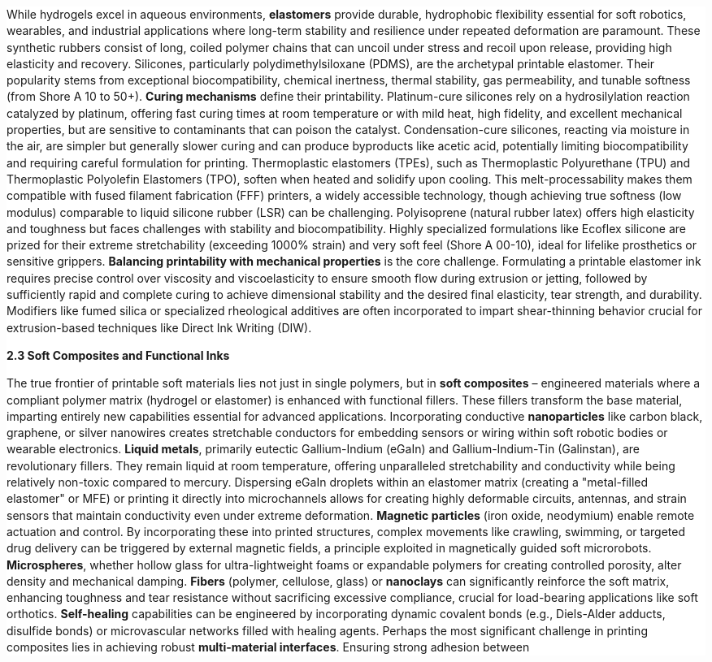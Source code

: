 While hydrogels excel in aqueous environments, **elastomers** provide durable, hydrophobic flexibility essential for soft robotics, wearables, and industrial applications where long-term stability and resilience under repeated deformation are paramount. These synthetic rubbers consist of long, coiled polymer chains that can uncoil under stress and recoil upon release, providing high elasticity and recovery. Silicones, particularly polydimethylsiloxane (PDMS), are the archetypal printable elastomer. Their popularity stems from exceptional biocompatibility, chemical inertness, thermal stability, gas permeability, and tunable softness (from Shore A 10 to 50+). **Curing mechanisms** define their printability. Platinum-cure silicones rely on a hydrosilylation reaction catalyzed by platinum, offering fast curing times at room temperature or with mild heat, high fidelity, and excellent mechanical properties, but are sensitive to contaminants that can poison the catalyst. Condensation-cure silicones, reacting via moisture in the air, are simpler but generally slower curing and can produce byproducts like acetic acid, potentially limiting biocompatibility and requiring careful formulation for printing. Thermoplastic elastomers (TPEs), such as Thermoplastic Polyurethane (TPU) and Thermoplastic Polyolefin Elastomers (TPO), soften when heated and solidify upon cooling. This melt-processability makes them compatible with fused filament fabrication (FFF) printers, a widely accessible technology, though achieving true softness (low modulus) comparable to liquid silicone rubber (LSR) can be challenging. Polyisoprene (natural rubber latex) offers high elasticity and toughness but faces challenges with stability and biocompatibility. Highly specialized formulations like Ecoflex silicone are prized for their extreme stretchability (exceeding 1000% strain) and very soft feel (Shore A 00-10), ideal for lifelike prosthetics or sensitive grippers. **Balancing printability with mechanical properties** is the core challenge. Formulating a printable elastomer ink requires precise control over viscosity and viscoelasticity to ensure smooth flow during extrusion or jetting, followed by sufficiently rapid and complete curing to achieve dimensional stability and the desired final elasticity, tear strength, and durability. Modifiers like fumed silica or specialized rheological additives are often incorporated to impart shear-thinning behavior crucial for extrusion-based techniques like Direct Ink Writing (DIW).

**2.3 Soft Composites and Functional Inks**

The true frontier of printable soft materials lies not just in single polymers, but in **soft composites** – engineered materials where a compliant polymer matrix (hydrogel or elastomer) is enhanced with functional fillers. These fillers transform the base material, imparting entirely new capabilities essential for advanced applications. Incorporating conductive **nanoparticles** like carbon black, graphene, or silver nanowires creates stretchable conductors for embedding sensors or wiring within soft robotic bodies or wearable electronics. **Liquid metals**, primarily eutectic Gallium-Indium (eGaIn) and Gallium-Indium-Tin (Galinstan), are revolutionary fillers. They remain liquid at room temperature, offering unparalleled stretchability and conductivity while being relatively non-toxic compared to mercury. Dispersing eGaIn droplets within an elastomer matrix (creating a "metal-filled elastomer" or MFE) or printing it directly into microchannels allows for creating highly deformable circuits, antennas, and strain sensors that maintain conductivity even under extreme deformation. **Magnetic particles** (iron oxide, neodymium) enable remote actuation and control. By incorporating these into printed structures, complex movements like crawling, swimming, or targeted drug delivery can be triggered by external magnetic fields, a principle exploited in magnetically guided soft microrobots. **Microspheres**, whether hollow glass for ultra-lightweight foams or expandable polymers for creating controlled porosity, alter density and mechanical damping. **Fibers** (polymer, cellulose, glass) or **nanoclays** can significantly reinforce the soft matrix, enhancing toughness and tear resistance without sacrificing excessive compliance, crucial for load-bearing applications like soft orthotics. **Self-healing** capabilities can be engineered by incorporating dynamic covalent bonds (e.g., Diels-Alder adducts, disulfide bonds) or microvascular networks filled with healing agents. Perhaps the most significant challenge in printing composites lies in achieving robust **multi-material interfaces**. Ensuring strong adhesion between
